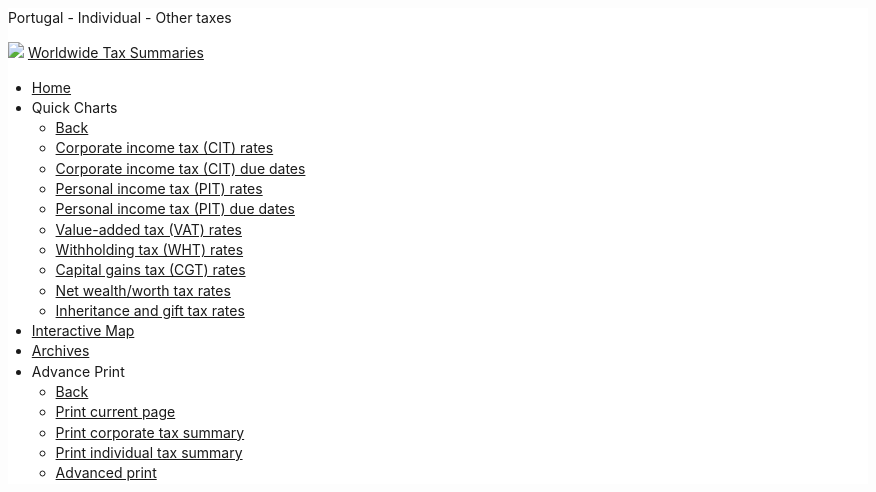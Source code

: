 








Portugal - Individual - Other taxes










































[![](-/media/world-wide-tax-summaries/dev/new-pwclogo.ashx%3Frev=857d31d9188a45cb89c2a139fca9bbc2&revision=857d31d9-188a-45cb-89c2-a139fca9bbc2&hash=185803B13B63A76ED59B9489B23256389302FCC5)](index.html)
[Worldwide Tax Summaries](index.html)

* [Home](index.html)
* Quick Charts
  + [Back](portugal%3FtopicTypeId=2b4630b1-09c2-40e5-8405-1d8e4bb7f38c.html#)
  + [Corporate income tax (CIT) rates](quick-charts/corporate-income-tax-cit-rates.html)
  + [Corporate income tax (CIT) due dates](quick-charts/corporate-income-tax-cit-due-dates.html)
  + [Personal income tax (PIT) rates](quick-charts/personal-income-tax-pit-rates.html)
  + [Personal income tax (PIT) due dates](quick-charts/personal-income-tax-pit-due-dates.html)
  + [Value-added tax (VAT) rates](quick-charts/value-added-tax-vat-rates.html)
  + [Withholding tax (WHT) rates](quick-charts/withholding-tax-wht-rates.html)
  + [Capital gains tax (CGT) rates](quick-charts/capital-gains-tax-cgt-rates.html)
  + [Net wealth/worth tax rates](quick-charts/net-wealth-worth-tax-rates.html)
  + [Inheritance and gift tax rates](quick-charts/inheritance-and-gift-tax-rates.html)
* [Interactive Map](interactive-map.html)
* [Archives](archives.html)
* Advance Print
  + [Back](portugal%3FtopicTypeId=2b4630b1-09c2-40e5-8405-1d8e4bb7f38c.html#)
  + [Print current page](portugal%3FtopicTypeId=2b4630b1-09c2-40e5-8405-1d8e4bb7f38c.html#)
  + [Print corporate tax summary](portugal%3FtopicTypeId=2b4630b1-09c2-40e5-8405-1d8e4bb7f38c.html#)
  + [Print individual tax summary](portugal%3FtopicTypeId=2b4630b1-09c2-40e5-8405-1d8e4bb7f38c.html#)
  + [Advanced print](portugal%3FtopicTypeId=2b4630b1-09c2-40e5-8405-1d8e4bb7f38c.html#)
